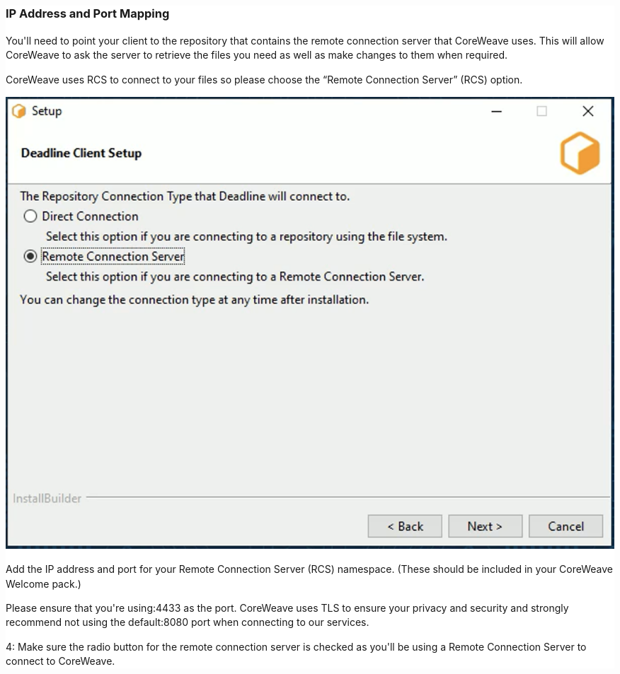 
### IP Address and Port Mapping 

You'll need to point your client to the repository that contains the remote connection server that CoreWeave uses. This will allow CoreWeave to ask the server to retrieve the files you need as well as make changes to them when required.  


CoreWeave uses RCS to connect to your files so please choose the “Remote Connection Server” \(RCS\) option.   

![](../../../.gitbook/assets/screen-shot-2021-05-28-at-12.01.09-pm.png)

Add the IP address and port for your Remote Connection Server \(RCS\) namespace. \(These should be included in your CoreWeave Welcome pack.\)  


Please ensure that you're using:4433 as the port. CoreWeave uses TLS to ensure your privacy and security and strongly recommend not using the default:8080 port when connecting to our services.  


4: Make sure the radio button for the remote connection server is checked as you'll be using a Remote Connection Server to connect to CoreWeave.  
